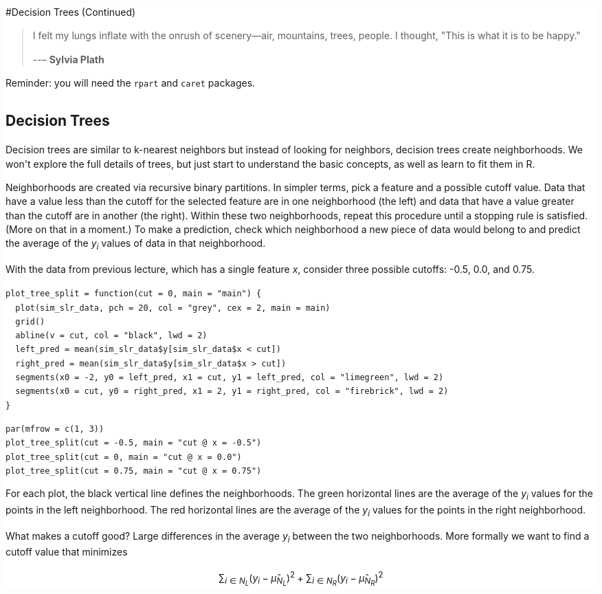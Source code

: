 
#Decision Trees (Continued)

>I felt my lungs inflate with the onrush of scenery—air, mountains, trees, people. I thought, "This is what it is to be happy."
>
> --– **Sylvia Plath**

Reminder: you will need the `rpart` and `caret` packages.



## Decision Trees

Decision trees are similar to k-nearest neighbors but instead of looking for neighbors, decision trees create neighborhoods. We won't explore the full details of trees, but just start to understand the basic concepts, as well as learn to fit them in R.

Neighborhoods are created via recursive binary partitions. In simpler terms, pick a feature and a possible cutoff value. Data that have a value less than the cutoff for the selected feature are in one neighborhood (the left) and data that have a value greater than the cutoff are in another (the right). Within these two neighborhoods, repeat this procedure until a stopping rule is satisfied. (More on that in a moment.) To make a prediction, check which neighborhood a new piece of data would belong to and predict the average of the $y_i$ values of data in that neighborhood.



With the data from previous lecture, which has a single feature $x$, consider three possible cutoffs: -0.5, 0.0, and 0.75.

```{r, echo = FALSE}
plot_tree_split = function(cut = 0, main = "main") {
  plot(sim_slr_data, pch = 20, col = "grey", cex = 2, main = main)
  grid()
  abline(v = cut, col = "black", lwd = 2)
  left_pred = mean(sim_slr_data$y[sim_slr_data$x < cut])
  right_pred = mean(sim_slr_data$y[sim_slr_data$x > cut])
  segments(x0 = -2, y0 = left_pred, x1 = cut, y1 = left_pred, col = "limegreen", lwd = 2)
  segments(x0 = cut, y0 = right_pred, x1 = 2, y1 = right_pred, col = "firebrick", lwd = 2)
}
```

```{r, fig.height = 3, fig.width = 9, echo = FALSE}
par(mfrow = c(1, 3))
plot_tree_split(cut = -0.5, main = "cut @ x = -0.5")
plot_tree_split(cut = 0, main = "cut @ x = 0.0")
plot_tree_split(cut = 0.75, main = "cut @ x = 0.75")
```



For each plot, the black vertical line defines the neighborhoods. The green horizontal lines are the average of the $y_i$ values for the points in the left neighborhood. The red horizontal lines are the average of the $y_i$ values for the points in the right neighborhood.

What makes a cutoff good? Large differences in the average $y_i$ between the two neighborhoods. More formally we want to find a cutoff value that minimizes

$$
\sum_{i \in N_L}(y_i - \hat{\mu}_{N_L}) ^ 2 + \sum_{i \in N_R}(y_i - \hat{\mu}_{N_R}) ^ 2
$$
